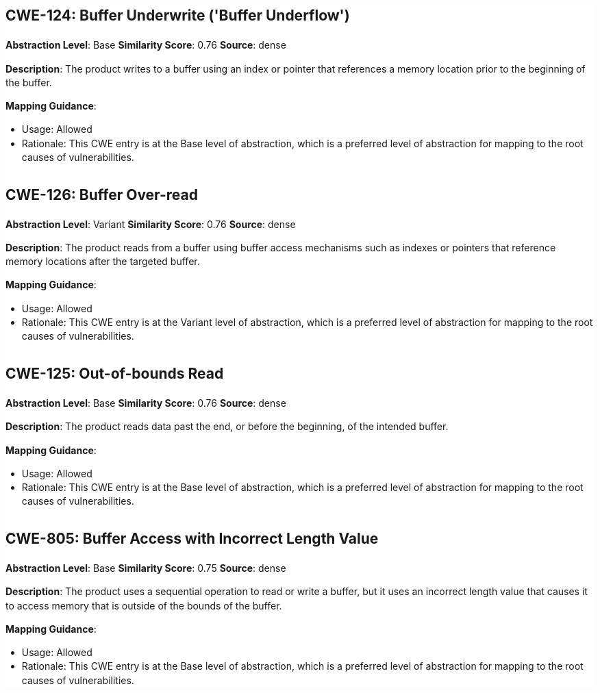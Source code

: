 ## CWE-124: Buffer Underwrite ('Buffer Underflow')
**Abstraction Level**: Base
**Similarity Score**: 0.76
**Source**: dense

**Description**:
The product writes to a buffer using an index or pointer that references a memory location prior to the beginning of the buffer.

**Mapping Guidance**:
- Usage: Allowed
- Rationale: This CWE entry is at the Base level of abstraction, which is a preferred level of abstraction for mapping to the root causes of vulnerabilities.

## CWE-126: Buffer Over-read
**Abstraction Level**: Variant
**Similarity Score**: 0.76
**Source**: dense

**Description**:
The product reads from a buffer using buffer access mechanisms such as indexes or pointers that reference memory locations after the targeted buffer.

**Mapping Guidance**:
- Usage: Allowed
- Rationale: This CWE entry is at the Variant level of abstraction, which is a preferred level of abstraction for mapping to the root causes of vulnerabilities.

## CWE-125: Out-of-bounds Read
**Abstraction Level**: Base
**Similarity Score**: 0.76
**Source**: dense

**Description**:
The product reads data past the end, or before the beginning, of the intended buffer.

**Mapping Guidance**:
- Usage: Allowed
- Rationale: This CWE entry is at the Base level of abstraction, which is a preferred level of abstraction for mapping to the root causes of vulnerabilities.

## CWE-805: Buffer Access with Incorrect Length Value
**Abstraction Level**: Base
**Similarity Score**: 0.75
**Source**: dense

**Description**:
The product uses a sequential operation to read or write a buffer, but it uses an incorrect length value that causes it to access memory that is outside of the bounds of the buffer.

**Mapping Guidance**:
- Usage: Allowed
- Rationale: This CWE entry is at the Base level of abstraction, which is a preferred level of abstraction for mapping to the root causes of vulnerabilities.
